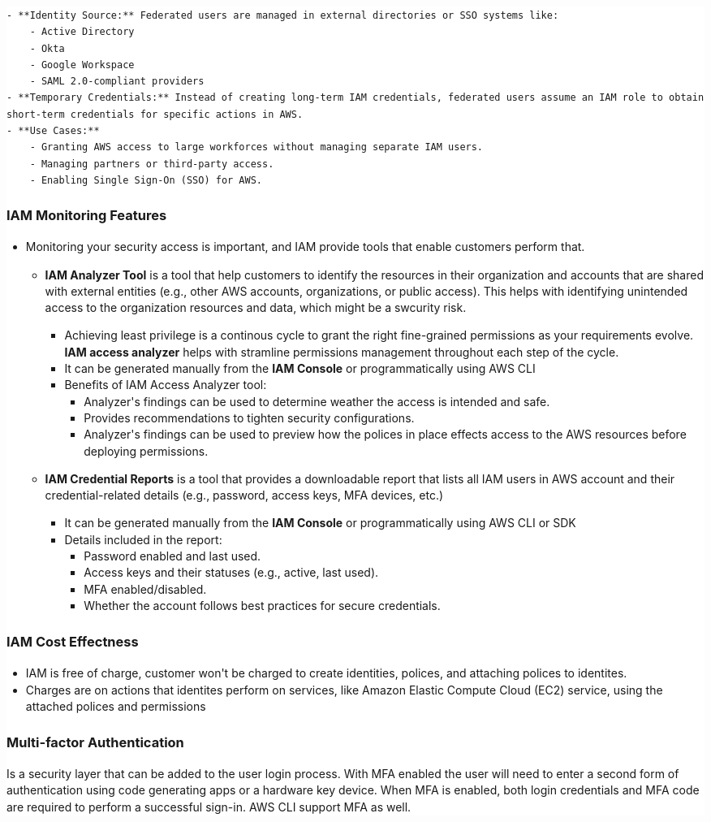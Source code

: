     - **Identity Source:** Federated users are managed in external directories or SSO systems like:
        - Active Directory
        - Okta
        - Google Workspace
        - SAML 2.0-compliant providers
    - **Temporary Credentials:** Instead of creating long-term IAM credentials, federated users assume an IAM role to obtain short-term credentials for specific actions in AWS.
    - **Use Cases:**
        - Granting AWS access to large workforces without managing separate IAM users.
        - Managing partners or third-party access.
        - Enabling Single Sign-On (SSO) for AWS.

### IAM Monitoring Features
- Monitoring your security access is important, and IAM provide tools that enable customers perform that.
    
    - **IAM Analyzer Tool** is a tool that help customers to identify the resources in their organization and accounts that are shared with external entities (e.g., other AWS accounts, organizations, or public access). This helps with identifying unintended access to the organization resources and data, which might be a swcurity risk.
        - Achieving least privilege is a continous cycle to grant the right fine-grained permissions as your requirements evolve. **IAM access analyzer** helps with stramline permissions management throughout each step of the cycle.
        - It can be generated manually from the **IAM Console** or programmatically using AWS CLI
        - Benefits of IAM Access Analyzer tool:
            - Analyzer's findings can be used to determine weather the access is intended and safe.
            - Provides recommendations to tighten security configurations.
            - Analyzer's findings can be used to preview how the polices in place effects access to the AWS resources before deploying permissions.
    
    - **IAM Credential Reports** is a tool that provides a downloadable report that lists all IAM users in AWS account and their credential-related details (e.g., password, access keys, MFA devices, etc.)
        - It can be generated manually from the **IAM Console** or programmatically using AWS CLI or SDK
        - Details included in the report:
            - Password enabled and last used.
            - Access keys and their statuses (e.g., active, last used).
            - MFA enabled/disabled.
            - Whether the account follows best practices for secure credentials.

### IAM Cost Effectness
- IAM is free of charge, customer won't be charged to create identities, polices, and attaching polices to identites.
- Charges are on actions that identites perform on services, like Amazon Elastic Compute Cloud (EC2) service, using the attached polices and permissions

### Multi-factor Authentication
Is a security layer that can be added to the user login process. With MFA enabled the user will need to enter a second form of authentication using code generating apps or a hardware key device.
When MFA is enabled, both login credentials and MFA code are required to perform a successful sign-in.
AWS CLI support MFA as well.
